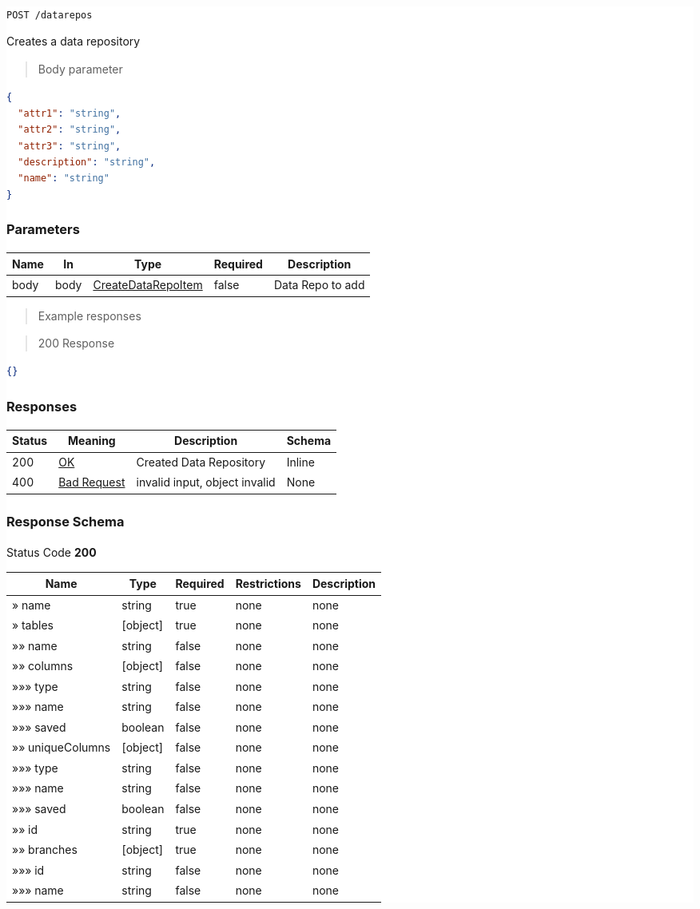 `POST /datarepos`

Creates a data repository

> Body parameter

```json
{
  "attr1": "string",
  "attr2": "string",
  "attr3": "string",
  "description": "string",
  "name": "string"
}
```

<h3 id="creates-a-data-repository-parameters">Parameters</h3>

|Name|In|Type|Required|Description|
|---|---|---|---|---|
|body|body|[CreateDataRepoItem](#schemacreatedatarepoitem)|false|Data Repo to add|

> Example responses

> 200 Response

```json
{}
```

<h3 id="creates-a-data-repository-responses">Responses</h3>

|Status|Meaning|Description|Schema|
|---|---|---|---|
|200|[OK](https://tools.ietf.org/html/rfc7231#section-6.3.1)|Created Data Repository|Inline|
|400|[Bad Request](https://tools.ietf.org/html/rfc7231#section-6.5.1)|invalid input, object invalid|None|

<h3 id="creates-a-data-repository-responseschema">Response Schema</h3>

Status Code **200**

|Name|Type|Required|Restrictions|Description|
|---|---|---|---|---|
|» name|string|true|none|none|
|» tables|[object]|true|none|none|
|»» name|string|false|none|none|
|»» columns|[object]|false|none|none|
|»»» type|string|false|none|none|
|»»» name|string|false|none|none|
|»»» saved|boolean|false|none|none|
|»» uniqueColumns|[object]|false|none|none|
|»»» type|string|false|none|none|
|»»» name|string|false|none|none|
|»»» saved|boolean|false|none|none|
|»» id|string|true|none|none|
|»» branches|[object]|true|none|none|
|»»» id|string|false|none|none|
|»»» name|string|false|none|none|